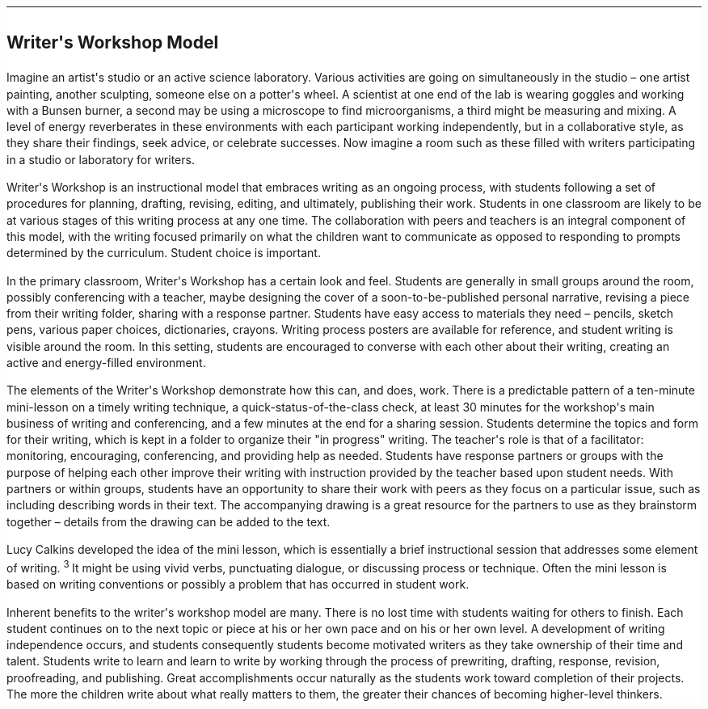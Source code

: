 <hr/>
 <h2>
  Writer's Workshop Model
 </h2>
 <p>
  Imagine an artist's studio or an active science laboratory. Various activities are going on simultaneously in the studio – one artist painting, another sculpting, someone else on a potter's wheel. A scientist at one end of the lab is wearing goggles and working with a Bunsen burner, a second may be using a microscope to find microorganisms, a third might be measuring and mixing. A level of energy reverberates in these environments with each participant working independently, but in a collaborative style, as they share their findings, seek advice, or celebrate successes. Now imagine a room such as these filled with writers participating in a studio or laboratory for writers.
 </p>
<p>
  Writer's Workshop is an instructional model that embraces writing as an ongoing process, with students following a set of procedures for planning, drafting, revising, editing, and ultimately, publishing their work. Students in one classroom are likely to be at various stages of this writing process at any one time. The collaboration with peers and teachers is an integral component of this model, with the writing focused primarily on what the children want to communicate as opposed to responding to prompts determined by the curriculum. Student choice is important.
 </p>
<p>
  In the primary classroom, Writer's Workshop has a certain look and feel. Students are generally in small groups around the room, possibly conferencing with a teacher, maybe designing the cover of a soon-to-be-published personal narrative, revising a piece from their writing folder, sharing with a response partner. Students have easy access to materials they need – pencils, sketch pens, various paper choices, dictionaries, crayons. Writing process posters are available for reference, and student writing is visible around the room. In this setting, students are encouraged to converse with each other about their writing, creating an active and energy-filled environment.
 </p>
<p>
  The elements of the Writer's Workshop demonstrate how this can, and does, work. There is a predictable pattern of a ten-minute mini-lesson on a timely writing technique, a quick-status-of-the-class check, at least 30 minutes for the workshop's main business of writing and conferencing, and a few minutes at the end for a sharing session. Students determine the topics and form for their writing, which is kept in a folder to organize their "in progress" writing. The teacher's role is that of a facilitator: monitoring, encouraging, conferencing, and providing help as needed. Students have response partners or groups with the purpose of helping each other improve their writing with instruction provided by the teacher based upon student needs. With partners or within groups, students have an opportunity to share their work with peers as they focus on a particular issue, such as including describing words in their text. The accompanying drawing is a great resource for the partners to use as they brainstorm together – details from the drawing can be added to the text.
 </p>
<p>
  Lucy Calkins developed the idea of the mini lesson, which is essentially a brief instructional session that addresses some element of writing.
  <sup>
   3
  </sup>
  It might be using vivid verbs, punctuating dialogue, or discussing process or technique. Often the mini lesson is based on writing conventions or possibly a problem that has occurred in student work.
 </p>
<p>
  Inherent benefits to the writer's workshop model are many. There is no lost time with students waiting for others to finish. Each student continues on to the next topic or piece at his or her own pace and on his or her own level. A development of writing independence occurs, and students consequently students become motivated writers as they take ownership of their time and talent. Students write to learn and learn to write by working through the process of prewriting, drafting, response, revision, proofreading, and publishing. Great accomplishments occur naturally as the students work toward completion of their projects. The more the children write about what really matters to them, the greater their chances of becoming higher-level thinkers.
 </p>
